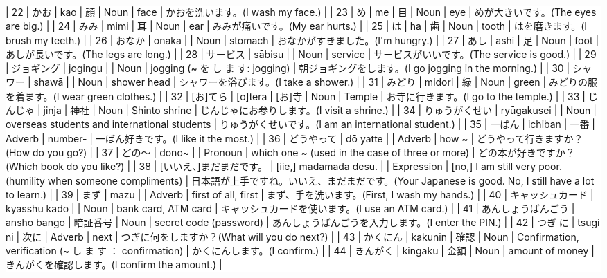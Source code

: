 | 22  | かお                      | kao                     | 顔                  | Noun           | face                                                            | かおを洗います。(I wash my face.)                                                                   |
| 23  | め                        | me                      | 目                  | Noun           | eye                                                             | めが大きいです。(The eyes are big.)                                                                 |
| 24  | みみ                      | mimi                    | 耳                  | Noun           | ear                                                             | みみが痛いです。(My ear hurts.)                                                                     |
| 25  | は                        | ha                      | 歯                  | Noun           | tooth                                                           | はを磨きます。(I brush my teeth.)                                                                   |
| 26  | おなか                    | onaka                   |                     | Noun           | stomach                                                         | おなかがすきました。(I'm hungry.)                                                                   |
| 27  | あし                      | ashi                    | 足                  | Noun           | foot                                                            | あしが長いです。(The legs are long.)                                                                |
| 28  | サービス                  | sābisu                  |                     | Noun           | service                                                         | サービスがいいです。(The service is good.)                                                          |
| 29  | ジョギング                | jogingu                 |                     | Noun           | jogging (~ を し ま す: jogging)                                | 朝ジョギングをします。(I go jogging in the morning.)                                                |
| 30  | シャワー                  | shawā                   |                     | Noun           | shower head                                                     | シャワーを浴びます。(I take a shower.)                                                              |
| 31  | みどり                    | midori                  | 緑                  | Noun           | green                                                           | みどりの服を着ます。(I wear green clothes.)                                                         |
| 32  | [お]てら                  | [o]tera                 | [お]寺              | Noun           | Temple                                                          | お寺に行きます。(I go to the temple.)                                                               |
| 33  | じんじゃ                  | jinja                   | 神社                | Noun           | Shinto shrine                                                   | じんじゃにお参りします。(I visit a shrine.)                                                         |
| 34  | りゅうがくせい            | ryūgakusei              |                     | Noun           | overseas students and international students                    | りゅうがくせいです。(I am an international student.)                                                |
| 35  | 一ばん                    | ichiban                 | 一番                | Adverb         | number-                                                         | 一ばん好きです。(I like it the most.)                                                               |
| 36  | どうやって                | dō yatte                |                     | Adverb         | how ~                                                           | どうやって行きますか？(How do you go?)                                                              |
| 37  | どの～                    | dono~                   |                     | Pronoun        | which one ~ (used in the case of three or more)                 | どの本が好きですか？(Which book do you like?)                                                       |
| 38  | [いいえ、]まだまだです。  | [iie,] madamada desu.   |                     | Expression     | [no,] I am still very poor. (humility when someone compliments) | 日本語が上手ですね。いいえ、まだまだです。(Your Japanese is good. No, I still have a lot to learn.) |
| 39  | まず                      | mazu                    |                     | Adverb         | first of all, first                                             | まず、手を洗います。(First, I wash my hands.)                                                       |
| 40  | キャッシュカード          | kyasshu kādo            |                     | Noun           | bank card, ATM card                                             | キャッシュカードを使います。(I use an ATM card.)                                                    |
| 41  | あんしょうばんごう        | anshō bangō             | 暗証番号            | Noun           | secret code (password)                                          | あんしょうばんごうを入力します。(I enter the PIN.)                                                  |
| 42  | つぎ に                   | tsugi ni                | 次に                | Adverb         | next                                                            | つぎに何をしますか？(What will you do next?)                                                        |
| 43  | かくにん                  | kakunin                 | 確認                | Noun           | Confirmation, verification (~ し ま す ： confirmation)         | かくにんします。(I confirm.)                                                                        |
| 44  | きんがく                  | kingaku                 | 金額                | Noun           | amount of money                                                 | きんがくを確認します。(I confirm the amount.)                                                       |